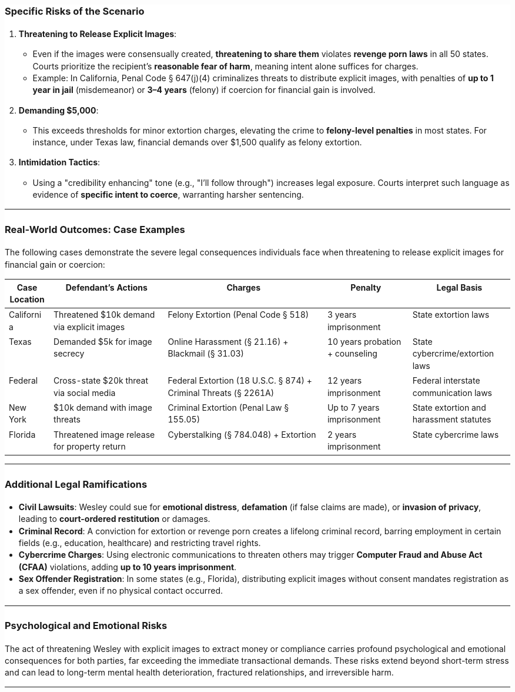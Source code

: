 
### Specific Risks of the Scenario  
1. **Threatening to Release Explicit Images**:  
   - Even if the images were consensually created, **threatening to share them** violates **revenge porn laws** in all 50 states. Courts prioritize the recipient’s **reasonable fear of harm**, meaning intent alone suffices for charges.  
   - Example: In California, Penal Code § 647(j)(4) criminalizes threats to distribute explicit images, with penalties of **up to 1 year in jail** (misdemeanor) or **3–4 years** (felony) if coercion for financial gain is involved.  

2. **Demanding $5,000**:  
   - This exceeds thresholds for minor extortion charges, elevating the crime to **felony-level penalties** in most states. For instance, under Texas law, financial demands over $1,500 qualify as felony extortion.  

3. **Intimidation Tactics**:  
   - Using a "credibility enhancing" tone (e.g., "I’ll follow through") increases legal exposure. Courts interpret such language as evidence of **specific intent to coerce**, warranting harsher sentencing.  

---

### Real-World Outcomes: Case Examples  
The following cases demonstrate the severe legal consequences individuals face when threatening to release explicit images for financial gain or coercion:  

| Case Location | Defendant’s Actions | Charges | Penalty | Legal Basis |  
|---------------|---------------------|---------|---------|-------------|  
| California     | Threatened $10k demand via explicit images | Felony Extortion (Penal Code § 518) | 3 years imprisonment | State extortion laws |  
| Texas          | Demanded $5k for image secrecy | Online Harassment (§ 21.16) + Blackmail (§ 31.03) | 10 years probation + counseling | State cybercrime/extortion laws |  
| Federal        | Cross-state $20k threat via social media | Federal Extortion (18 U.S.C. § 874) + Criminal Threats (§ 2261A) | 12 years imprisonment | Federal interstate communication laws |  
| New York       | $10k demand with image threats | Criminal Extortion (Penal Law § 155.05) | Up to 7 years imprisonment | State extortion and harassment statutes |  
| Florida        | Threatened image release for property return | Cyberstalking (§ 784.048) + Extortion | 2 years imprisonment | State cybercrime laws |  

---

### Additional Legal Ramifications  
- **Civil Lawsuits**: Wesley could sue for **emotional distress**, **defamation** (if false claims are made), or **invasion of privacy**, leading to **court-ordered restitution** or damages.  
- **Criminal Record**: A conviction for extortion or revenge porn creates a lifelong criminal record, barring employment in certain fields (e.g., education, healthcare) and restricting travel rights.  
- **Cybercrime Charges**: Using electronic communications to threaten others may trigger **Computer Fraud and Abuse Act (CFAA)** violations, adding **up to 10 years imprisonment**.  
- **Sex Offender Registration**: In some states (e.g., Florida), distributing explicit images without consent mandates registration as a sex offender, even if no physical contact occurred.  

---

### Psychological and Emotional Risks  
The act of threatening Wesley with explicit images to extract money or compliance carries profound psychological and emotional consequences for both parties, far exceeding the immediate transactional demands. These risks extend beyond short-term stress and can lead to long-term mental health deterioration, fractured relationships, and irreversible harm.  

---